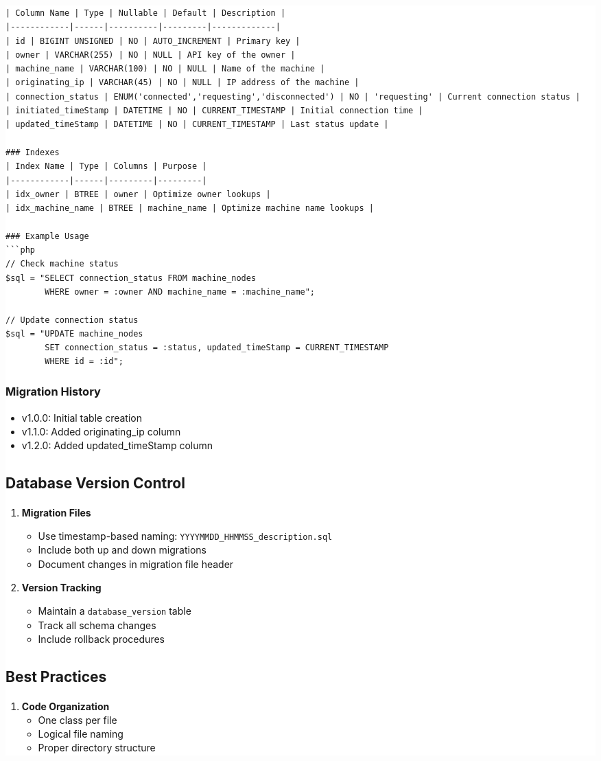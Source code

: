```
| Column Name | Type | Nullable | Default | Description |
|------------|------|----------|---------|-------------|
| id | BIGINT UNSIGNED | NO | AUTO_INCREMENT | Primary key |
| owner | VARCHAR(255) | NO | NULL | API key of the owner |
| machine_name | VARCHAR(100) | NO | NULL | Name of the machine |
| originating_ip | VARCHAR(45) | NO | NULL | IP address of the machine |
| connection_status | ENUM('connected','requesting','disconnected') | NO | 'requesting' | Current connection status |
| initiated_timeStamp | DATETIME | NO | CURRENT_TIMESTAMP | Initial connection time |
| updated_timeStamp | DATETIME | NO | CURRENT_TIMESTAMP | Last status update |

### Indexes
| Index Name | Type | Columns | Purpose |
|------------|------|---------|---------|
| idx_owner | BTREE | owner | Optimize owner lookups |
| idx_machine_name | BTREE | machine_name | Optimize machine name lookups |

### Example Usage
```php
// Check machine status
$sql = "SELECT connection_status FROM machine_nodes 
        WHERE owner = :owner AND machine_name = :machine_name";

// Update connection status
$sql = "UPDATE machine_nodes 
        SET connection_status = :status, updated_timeStamp = CURRENT_TIMESTAMP 
        WHERE id = :id";
```

### Migration History
- v1.0.0: Initial table creation
- v1.1.0: Added originating_ip column
- v1.2.0: Added updated_timeStamp column


## Database Version Control

1. **Migration Files**
   - Use timestamp-based naming: `YYYYMMDD_HHMMSS_description.sql`
   - Include both up and down migrations
   - Document changes in migration file header

2. **Version Tracking**
   - Maintain a `database_version` table
   - Track all schema changes
   - Include rollback procedures

## Best Practices

1. **Code Organization**
   - One class per file
   - Logical file naming
   - Proper directory structure
